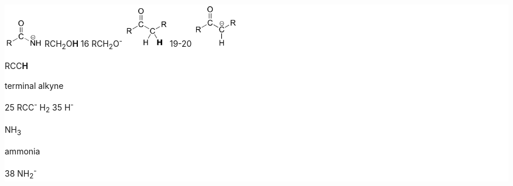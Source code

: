 <td><img src="media/image795.png"
style="width:0.66667in;height:0.5in" /></td>
</tr>
<tr class="even">
<td>RCH<sub>2</sub>O<strong>H</strong></td>
<td>16</td>
<td>RCH<sub>2</sub>O<sup>-</sup></td>
</tr>
<tr class="odd">
<td><img src="media/image796.png"
style="width:0.75903in;height:0.71319in" /></td>
<td>19-20</td>
<td><img src="media/image797.png"
style="width:0.75903in;height:0.75in" /></td>
</tr>
<tr class="even">
<td><p>RCC<strong>H</strong></p>
<p>terminal alkyne</p></td>
<td>25</td>
<td>RCC<sup>-</sup></td>
</tr>
<tr class="odd">
<td>H<sub>2</sub></td>
<td>35</td>
<td>H<sup>-</sup></td>
</tr>
<tr class="even">
<td><p>NH<sub>3</sub></p>
<p>ammonia</p></td>
<td>38</td>
<td>NH<sub>2</sub><sup>-</sup></td>
</tr>